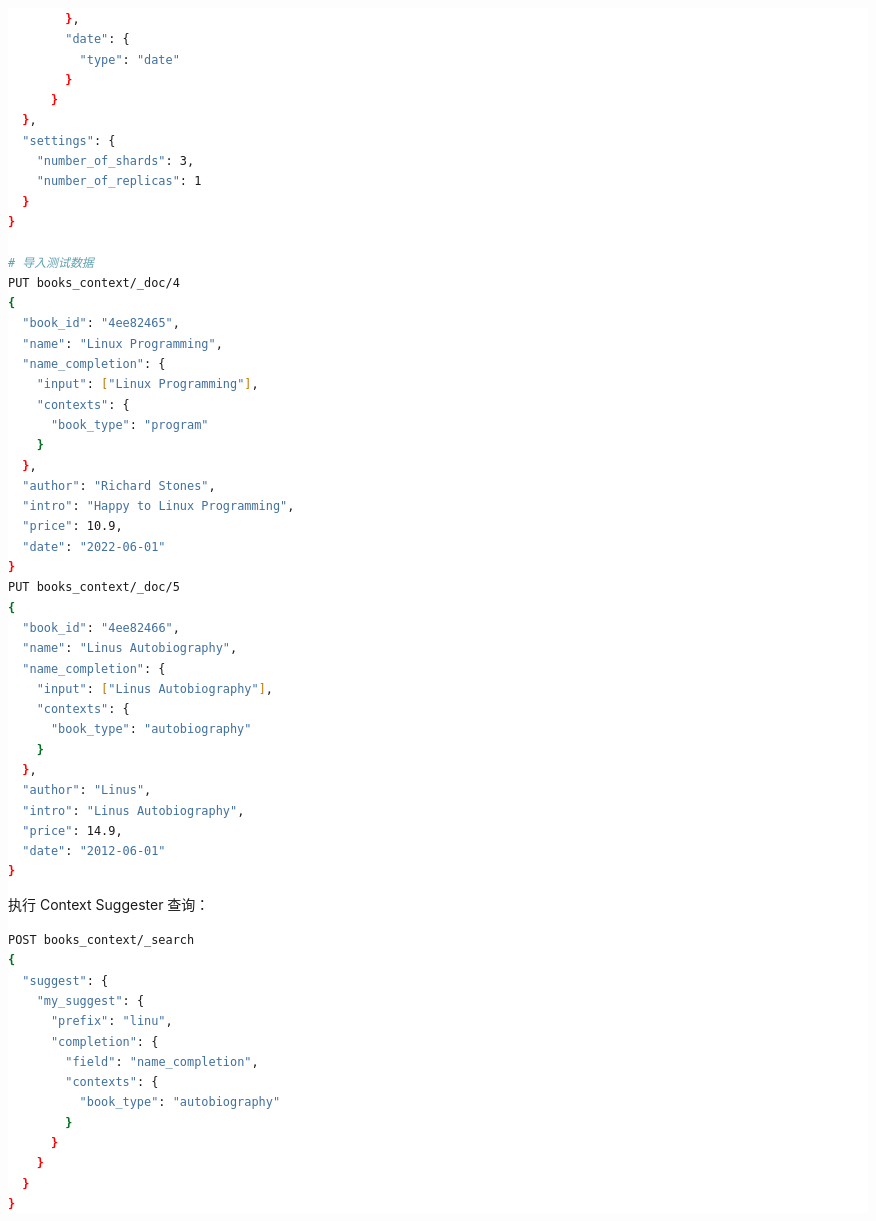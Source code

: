 ```bash
		},
		"date": {
		  "type": "date"
		}
	  }
  },
  "settings": {
	"number_of_shards": 3,
	"number_of_replicas": 1
  }
}

# 导入测试数据
PUT books_context/_doc/4
{
  "book_id": "4ee82465",
  "name": "Linux Programming",
  "name_completion": {
	"input": ["Linux Programming"],
	"contexts": {
	  "book_type": "program"
	}
  },
  "author": "Richard Stones",
  "intro": "Happy to Linux Programming",
  "price": 10.9,
  "date": "2022-06-01"
}
PUT books_context/_doc/5
{
  "book_id": "4ee82466",
  "name": "Linus Autobiography",
  "name_completion": {
	"input": ["Linus Autobiography"],
	"contexts": {
	  "book_type": "autobiography"
	}
  },
  "author": "Linus",
  "intro": "Linus Autobiography",
  "price": 14.9,
  "date": "2012-06-01"
}
```

执行 Context Suggester 查询：

```bash
POST books_context/_search
{
  "suggest": {
    "my_suggest": {
      "prefix": "linu",
      "completion": {
        "field": "name_completion",
        "contexts": {
          "book_type": "autobiography"
        }
      }
    }
  }
}
```
